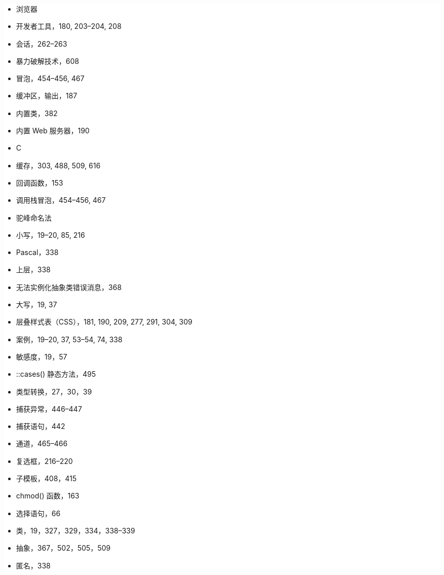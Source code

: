 +   浏览器

+   开发者工具，180, 203–204, 208

+   会话，262–263

+   暴力破解技术，608

+   冒泡，454–456, 467

+   缓冲区，输出，187

+   内置类，382

+   内置 Web 服务器，190

+   C

+   缓存，303, 488, 509, 616

+   回调函数，153

+   调用栈冒泡，454–456, 467

+   驼峰命名法

+   小写，19–20, 85, 216

+   Pascal，338

+   上层，338

+   无法实例化抽象类错误消息，368

+   大写，19, 37

+   层叠样式表（CSS），181, 190, 209, 277, 291, 304, 309

+   案例，19–20, 37, 53–54, 74, 338

+   敏感度，19，57

+   ::cases() 静态方法，495

+   类型转换，27，30，39

+   捕获异常，446–447

+   捕获语句，442

+   通道，465–466

+   复选框，216–220

+   子模板，408，415

+   chmod() 函数，163

+   选择语句，66

+   类，19，327，329，334，338–339

+   抽象，367，502，505，509

+   匿名，338
